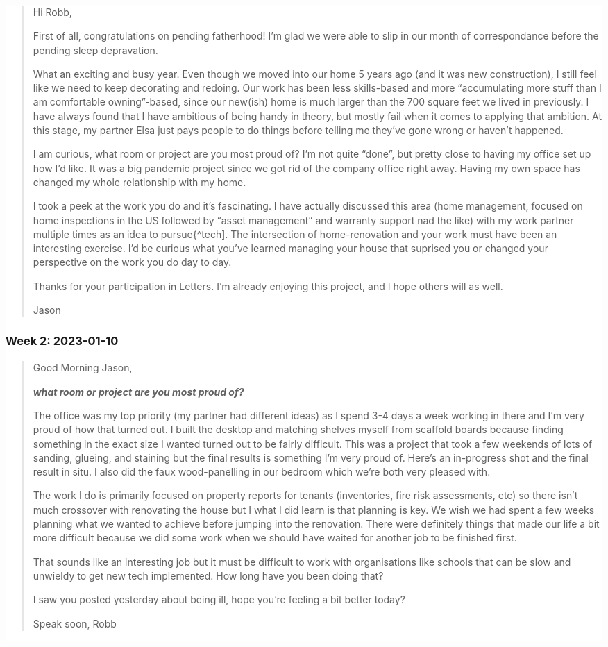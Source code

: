 
> Hi Robb,
>
> First of all, congratulations on pending fatherhood! I’m glad we were able to slip in our month of correspondance before the pending sleep depravation.
>
> What an exciting and busy year. Even though we moved into our home 5 years ago (and it was new construction), I still feel like we need to keep decorating and redoing. Our work has been less skills-based and more “accumulating more stuff than I am comfortable owning”-based, since our new(ish) home is much larger than the 700 square feet we lived in previously. I have always found that I have ambitious of being handy in theory, but mostly fail when it comes to applying that ambition. At this stage, my partner Elsa just pays people to do things before telling me they’ve gone wrong or haven’t happened.
>
> I am curious, what room or project are you most proud of? I’m not quite “done”, but pretty close to having my office set up how I’d like. It was a big pandemic project since we got rid of the company office right away. Having my own space has changed my whole relationship with my home.
>
> I took a peek at the work you do and it’s fascinating. I have actually discussed this area (home management, focused on home inspections in the US followed by “asset management” and warranty support nad the like) with my work partner multiple times as an idea to pursue{^tech]. The intersection of home-renovation and your work must have been an interesting exercise. I’d be curious what you’ve learned managing your house that suprised you or changed your perspective on the work you do day to day.
>
> Thanks for your participation in Letters. I’m already enjoying this project, and I hope others will as well.
>
> Jason

### [Week 2: 2023-01-10](https://json.blog/2023/01/10/letters-january-w.html)

> Good Morning Jason,
>
> _**what room or project are you most proud of?**_
>
> The office was my top priority (my partner had different ideas) as I spend 3-4 days a week working in there and I’m very proud of how that turned out. I built the desktop and matching shelves myself from scaffold boards because finding something in the exact size I wanted turned out to be fairly difficult. This was a project that took a few weekends of lots of sanding, glueing, and staining but the final results is something I’m very proud of. Here’s an in-progress shot and the final result in situ. I also did the faux wood-panelling in our bedroom which we’re both very pleased with.
>
> The work I do is primarily focused on property reports for tenants (inventories, fire risk assessments, etc) so there isn’t much crossover with renovating the house but I what I did learn is that planning is key. We wish we had spent a few weeks planning what we wanted to achieve before jumping into the renovation. There were definitely things that made our life a bit more difficult because we did some work when we should have waited for another job to be finished first.
>
>That sounds like an interesting job but it must be difficult to work with organisations like schools that can be slow and unwieldy to get new tech implemented. How long have you been doing that? 
>
> I saw you posted yesterday about being ill, hope you’re feeling a bit better today? 
>
> Speak soon,
> Robb

---